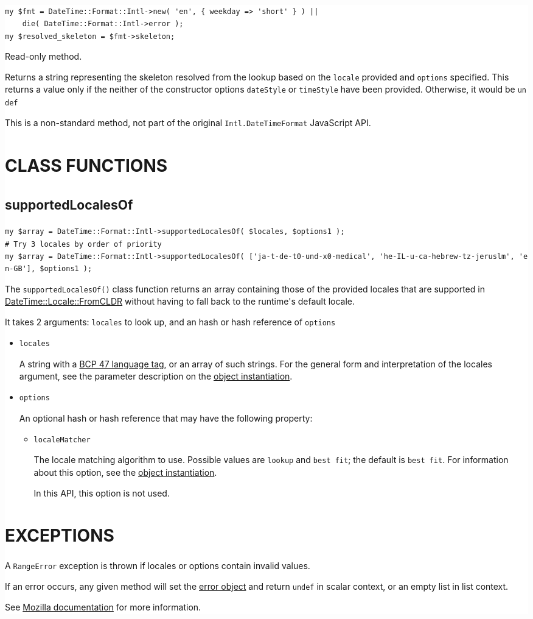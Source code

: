     my $fmt = DateTime::Format::Intl->new( 'en', { weekday => 'short' } ) ||
        die( DateTime::Format::Intl->error );
    my $resolved_skeleton = $fmt->skeleton;

Read-only method.

Returns a string representing the skeleton resolved from the lookup based on the `locale` provided and `options` specified. This returns a value only if the neither of the constructor options `dateStyle` or `timeStyle` have been provided. Otherwise, it would be `undef`

This is a non-standard method, not part of the original `Intl.DateTimeFormat` JavaScript API.

# CLASS FUNCTIONS

## supportedLocalesOf

    my $array = DateTime::Format::Intl->supportedLocalesOf( $locales, $options1 );
    # Try 3 locales by order of priority
    my $array = DateTime::Format::Intl->supportedLocalesOf( ['ja-t-de-t0-und-x0-medical', 'he-IL-u-ca-hebrew-tz-jeruslm', 'en-GB'], $options1 );

The `supportedLocalesOf()` class function returns an array containing those of the provided locales that are supported in [DateTime::Locale::FromCLDR](https://metacpan.org/pod/DateTime%3A%3ALocale%3A%3AFromCLDR) without having to fall back to the runtime's default locale.

It takes 2 arguments: `locales` to look up, and an hash or hash reference of `options`

- `locales`

    A string with a [BCP 47 language tag](https://en.wikipedia.org/wiki/IETF_language_tag#Syntax_of_language_tags), or an array of such strings. For the general form and interpretation of the locales argument, see the parameter description on the [object instantiation](#new).

- `options`

    An optional hash or hash reference that may have the following property:

    - `localeMatcher`

        The locale matching algorithm to use. Possible values are `lookup` and `best fit`; the default is `best fit`. For information about this option, see the [object instantiation](#new).

        In this API, this option is not used.

# EXCEPTIONS

A `RangeError` exception is thrown if locales or options contain invalid values.

If an error occurs, any given method will set the [error object](https://metacpan.org/pod/DateTime%3A%3AFormat%3A%3AIntl%3A%3AException) and return `undef` in scalar context, or an empty list in list context.

See [Mozilla documentation](https://developer.mozilla.org/en-US/docs/Web/JavaScript/Reference/Global_Objects/RangeError) for more information.
